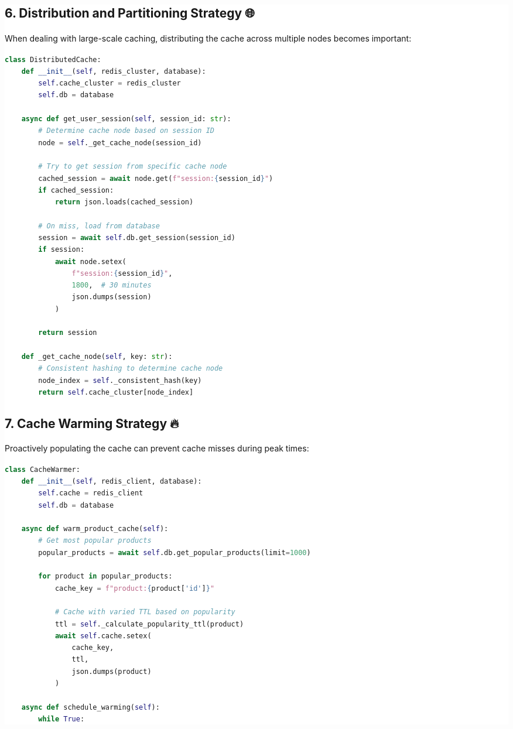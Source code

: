 ## 6. Distribution and Partitioning Strategy 🌐

When dealing with large-scale caching, distributing the cache across multiple nodes becomes important:

```python
class DistributedCache:
    def __init__(self, redis_cluster, database):
        self.cache_cluster = redis_cluster
        self.db = database
        
    async def get_user_session(self, session_id: str):
        # Determine cache node based on session ID
        node = self._get_cache_node(session_id)
        
        # Try to get session from specific cache node
        cached_session = await node.get(f"session:{session_id}")
        if cached_session:
            return json.loads(cached_session)
            
        # On miss, load from database
        session = await self.db.get_session(session_id)
        if session:
            await node.setex(
                f"session:{session_id}",
                1800,  # 30 minutes
                json.dumps(session)
            )
            
        return session
        
    def _get_cache_node(self, key: str):
        # Consistent hashing to determine cache node
        node_index = self._consistent_hash(key)
        return self.cache_cluster[node_index]
```

## 7. Cache Warming Strategy 🔥

Proactively populating the cache can prevent cache misses during peak times:

```python
class CacheWarmer:
    def __init__(self, redis_client, database):
        self.cache = redis_client
        self.db = database
        
    async def warm_product_cache(self):
        # Get most popular products
        popular_products = await self.db.get_popular_products(limit=1000)
        
        for product in popular_products:
            cache_key = f"product:{product['id']}"
            
            # Cache with varied TTL based on popularity
            ttl = self._calculate_popularity_ttl(product)
            await self.cache.setex(
                cache_key,
                ttl,
                json.dumps(product)
            )
            
    async def schedule_warming(self):
        while True:
```